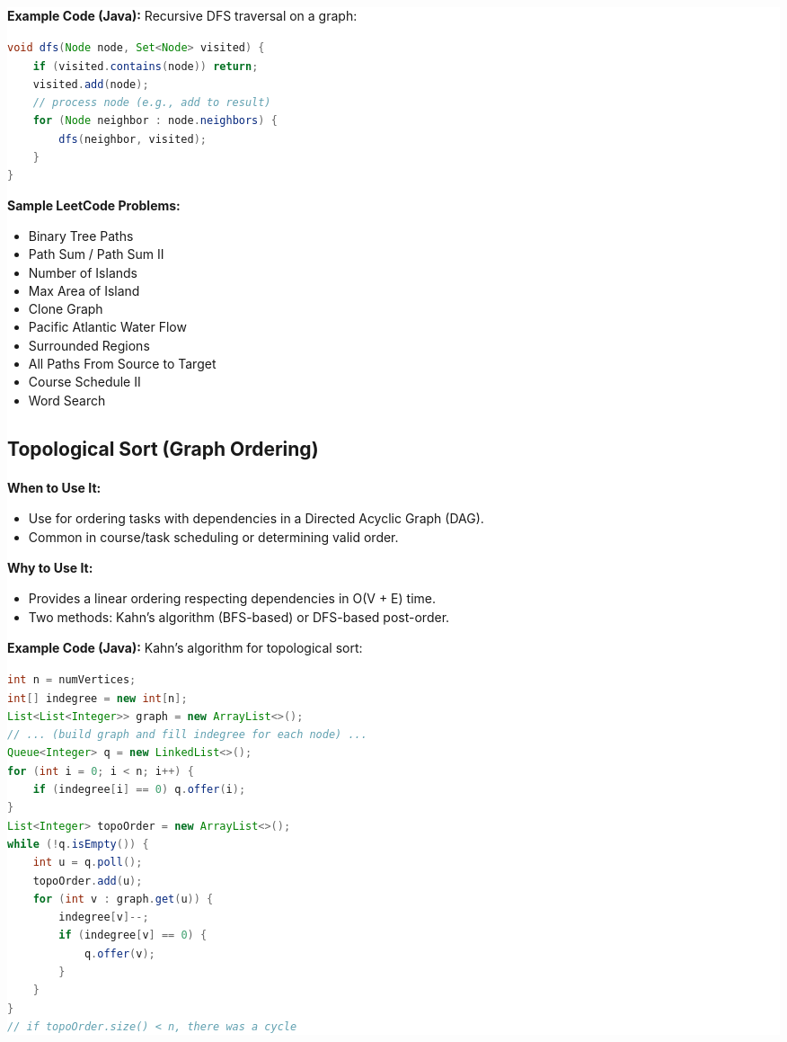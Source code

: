 **Example Code (Java):**
Recursive DFS traversal on a graph:
```java
void dfs(Node node, Set<Node> visited) {
    if (visited.contains(node)) return;
    visited.add(node);
    // process node (e.g., add to result)
    for (Node neighbor : node.neighbors) {
        dfs(neighbor, visited);
    }
}
```

**Sample LeetCode Problems:**
- Binary Tree Paths
- Path Sum / Path Sum II
- Number of Islands
- Max Area of Island
- Clone Graph
- Pacific Atlantic Water Flow
- Surrounded Regions
- All Paths From Source to Target
- Course Schedule II
- Word Search

## Topological Sort (Graph Ordering)

**When to Use It:**
- Use for ordering tasks with dependencies in a Directed Acyclic Graph (DAG).
- Common in course/task scheduling or determining valid order.

**Why to Use It:**
- Provides a linear ordering respecting dependencies in O(V + E) time.
- Two methods: Kahn’s algorithm (BFS-based) or DFS-based post-order.

**Example Code (Java):**
Kahn’s algorithm for topological sort:
```java
int n = numVertices;
int[] indegree = new int[n];
List<List<Integer>> graph = new ArrayList<>();
// ... (build graph and fill indegree for each node) ...
Queue<Integer> q = new LinkedList<>();
for (int i = 0; i < n; i++) {
    if (indegree[i] == 0) q.offer(i);
}
List<Integer> topoOrder = new ArrayList<>();
while (!q.isEmpty()) {
    int u = q.poll();
    topoOrder.add(u);
    for (int v : graph.get(u)) {
        indegree[v]--;
        if (indegree[v] == 0) {
            q.offer(v);
        }
    }
}
// if topoOrder.size() < n, there was a cycle
```
